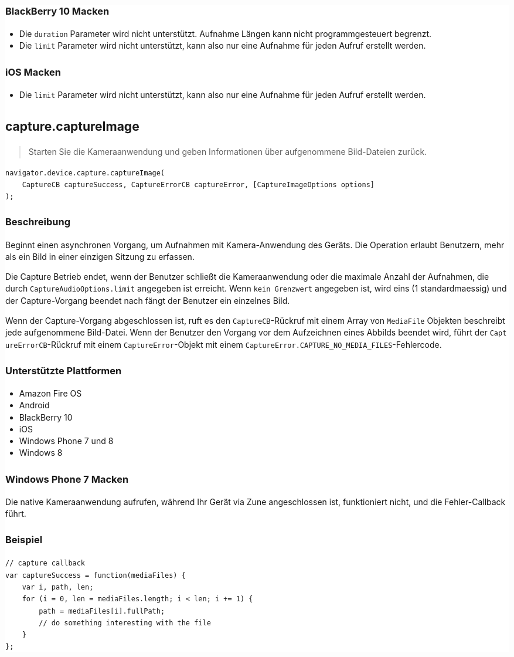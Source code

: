 ### BlackBerry 10 Macken

*   Die `duration` Parameter wird nicht unterstützt. Aufnahme Längen kann nicht programmgesteuert begrenzt.
*   Die `limit` Parameter wird nicht unterstützt, kann also nur eine Aufnahme für jeden Aufruf erstellt werden.

### iOS Macken

*   Die `limit` Parameter wird nicht unterstützt, kann also nur eine Aufnahme für jeden Aufruf erstellt werden.

## capture.captureImage

> Starten Sie die Kameraanwendung und geben Informationen über aufgenommene Bild-Dateien zurück.

    navigator.device.capture.captureImage(
        CaptureCB captureSuccess, CaptureErrorCB captureError, [CaptureImageOptions options]
    );
    

### Beschreibung

Beginnt einen asynchronen Vorgang, um Aufnahmen mit Kamera-Anwendung des Geräts. Die Operation erlaubt Benutzern, mehr als ein Bild in einer einzigen Sitzung zu erfassen.

Die Capture Betrieb endet, wenn der Benutzer schließt die Kameraanwendung oder die maximale Anzahl der Aufnahmen, die durch `CaptureAudioOptions.limit` angegeben ist erreicht. Wenn `kein Grenzwert` angegeben ist, wird eins (1 standardmaessig) und der Capture-Vorgang beendet nach fängt der Benutzer ein einzelnes Bild.

Wenn der Capture-Vorgang abgeschlossen ist, ruft es den `CaptureCB`-Rückruf mit einem Array von `MediaFile` Objekten beschreibt jede aufgenommene Bild-Datei. Wenn der Benutzer den Vorgang vor dem Aufzeichnen eines Abbilds beendet wird, führt der `CaptureErrorCB`-Rückruf mit einem `CaptureError`-Objekt mit einem `CaptureError.CAPTURE_NO_MEDIA_FILES`-Fehlercode.

### Unterstützte Plattformen

*   Amazon Fire OS
*   Android
*   BlackBerry 10
*   iOS
*   Windows Phone 7 und 8
*   Windows 8

### Windows Phone 7 Macken

Die native Kameraanwendung aufrufen, während Ihr Gerät via Zune angeschlossen ist, funktioniert nicht, und die Fehler-Callback führt.

### Beispiel

    // capture callback
    var captureSuccess = function(mediaFiles) {
        var i, path, len;
        for (i = 0, len = mediaFiles.length; i < len; i += 1) {
            path = mediaFiles[i].fullPath;
            // do something interesting with the file
        }
    };
    

 [1]: http://www.ietf.org/rfc/rfc2046.txt